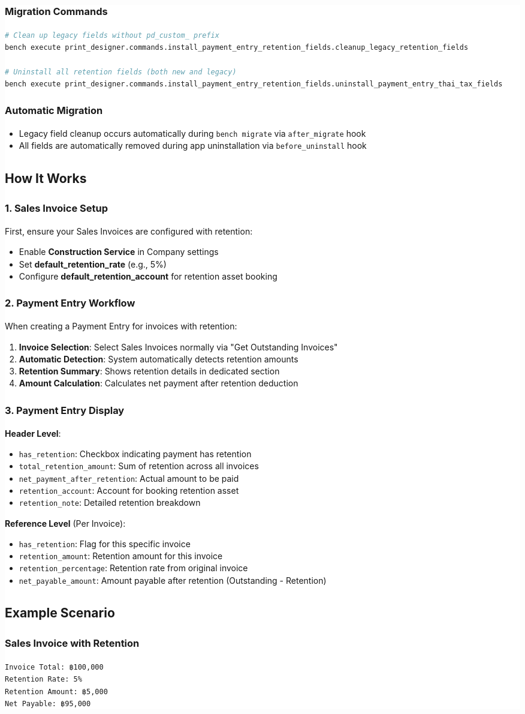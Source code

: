 ### Migration Commands

```bash
# Clean up legacy fields without pd_custom_ prefix
bench execute print_designer.commands.install_payment_entry_retention_fields.cleanup_legacy_retention_fields

# Uninstall all retention fields (both new and legacy)
bench execute print_designer.commands.install_payment_entry_retention_fields.uninstall_payment_entry_thai_tax_fields
```

### Automatic Migration
- Legacy field cleanup occurs automatically during `bench migrate` via `after_migrate` hook
- All fields are automatically removed during app uninstallation via `before_uninstall` hook

## How It Works

### 1. **Sales Invoice Setup**
First, ensure your Sales Invoices are configured with retention:
- Enable **Construction Service** in Company settings
- Set **default_retention_rate** (e.g., 5%)
- Configure **default_retention_account** for retention asset booking

### 2. **Payment Entry Workflow**

When creating a Payment Entry for invoices with retention:

1. **Invoice Selection**: Select Sales Invoices normally via "Get Outstanding Invoices"
2. **Automatic Detection**: System automatically detects retention amounts
3. **Retention Summary**: Shows retention details in dedicated section
4. **Amount Calculation**: Calculates net payment after retention deduction

### 3. **Payment Entry Display**

**Header Level**:
- `has_retention`: Checkbox indicating payment has retention
- `total_retention_amount`: Sum of retention across all invoices
- `net_payment_after_retention`: Actual amount to be paid
- `retention_account`: Account for booking retention asset
- `retention_note`: Detailed retention breakdown

**Reference Level** (Per Invoice):
- `has_retention`: Flag for this specific invoice
- `retention_amount`: Retention amount for this invoice
- `retention_percentage`: Retention rate from original invoice
- `net_payable_amount`: Amount payable after retention (Outstanding - Retention)

## Example Scenario

### Sales Invoice with Retention
```
Invoice Total: ฿100,000
Retention Rate: 5%
Retention Amount: ฿5,000
Net Payable: ฿95,000
```
